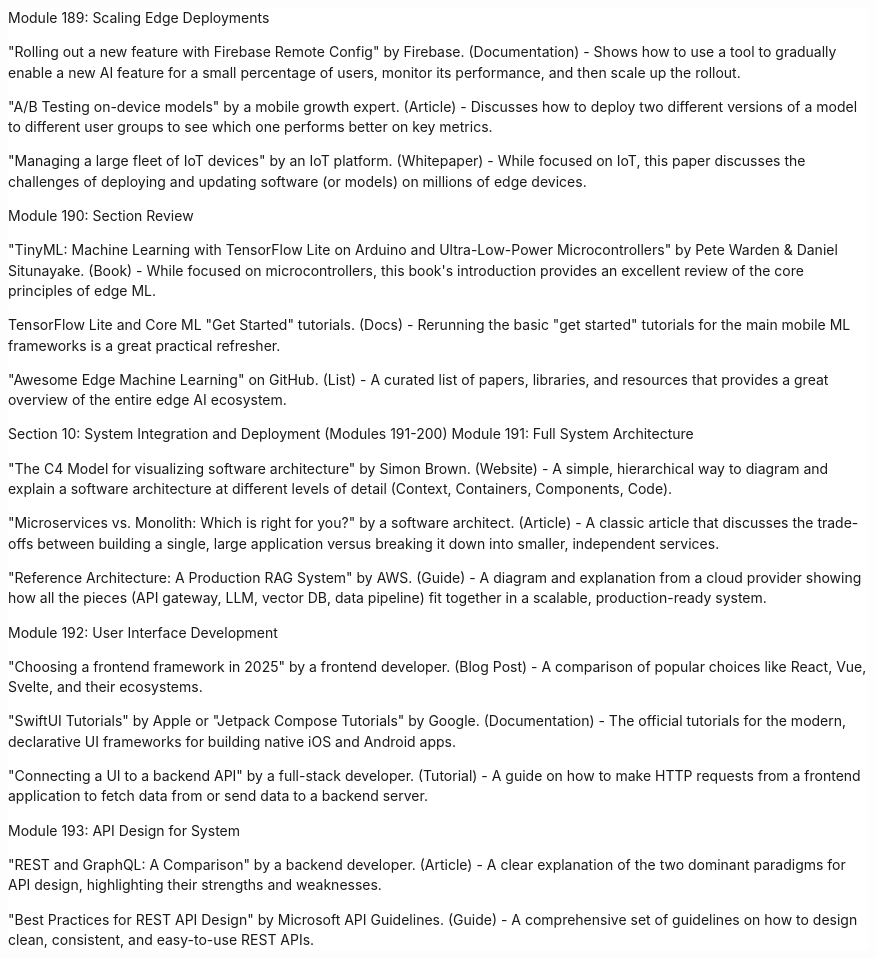 Module 189: Scaling Edge Deployments

"Rolling out a new feature with Firebase Remote Config" by Firebase. (Documentation) - Shows how to use a tool to gradually enable a new AI feature for a small percentage of users, monitor its performance, and then scale up the rollout.

"A/B Testing on-device models" by a mobile growth expert. (Article) - Discusses how to deploy two different versions of a model to different user groups to see which one performs better on key metrics.

"Managing a large fleet of IoT devices" by an IoT platform. (Whitepaper) - While focused on IoT, this paper discusses the challenges of deploying and updating software (or models) on millions of edge devices.

Module 190: Section Review

"TinyML: Machine Learning with TensorFlow Lite on Arduino and Ultra-Low-Power Microcontrollers" by Pete Warden & Daniel Situnayake. (Book) - While focused on microcontrollers, this book's introduction provides an excellent review of the core principles of edge ML.

TensorFlow Lite and Core ML "Get Started" tutorials. (Docs) - Rerunning the basic "get started" tutorials for the main mobile ML frameworks is a great practical refresher.

"Awesome Edge Machine Learning" on GitHub. (List) - A curated list of papers, libraries, and resources that provides a great overview of the entire edge AI ecosystem.

Section 10: System Integration and Deployment (Modules 191-200)
Module 191: Full System Architecture

"The C4 Model for visualizing software architecture" by Simon Brown. (Website) - A simple, hierarchical way to diagram and explain a software architecture at different levels of detail (Context, Containers, Components, Code).

"Microservices vs. Monolith: Which is right for you?" by a software architect. (Article) - A classic article that discusses the trade-offs between building a single, large application versus breaking it down into smaller, independent services.

"Reference Architecture: A Production RAG System" by AWS. (Guide) - A diagram and explanation from a cloud provider showing how all the pieces (API gateway, LLM, vector DB, data pipeline) fit together in a scalable, production-ready system.

Module 192: User Interface Development

"Choosing a frontend framework in 2025" by a frontend developer. (Blog Post) - A comparison of popular choices like React, Vue, Svelte, and their ecosystems.

"SwiftUI Tutorials" by Apple or "Jetpack Compose Tutorials" by Google. (Documentation) - The official tutorials for the modern, declarative UI frameworks for building native iOS and Android apps.

"Connecting a UI to a backend API" by a full-stack developer. (Tutorial) - A guide on how to make HTTP requests from a frontend application to fetch data from or send data to a backend server.

Module 193: API Design for System

"REST and GraphQL: A Comparison" by a backend developer. (Article) - A clear explanation of the two dominant paradigms for API design, highlighting their strengths and weaknesses.

"Best Practices for REST API Design" by Microsoft API Guidelines. (Guide) - A comprehensive set of guidelines on how to design clean, consistent, and easy-to-use REST APIs.
